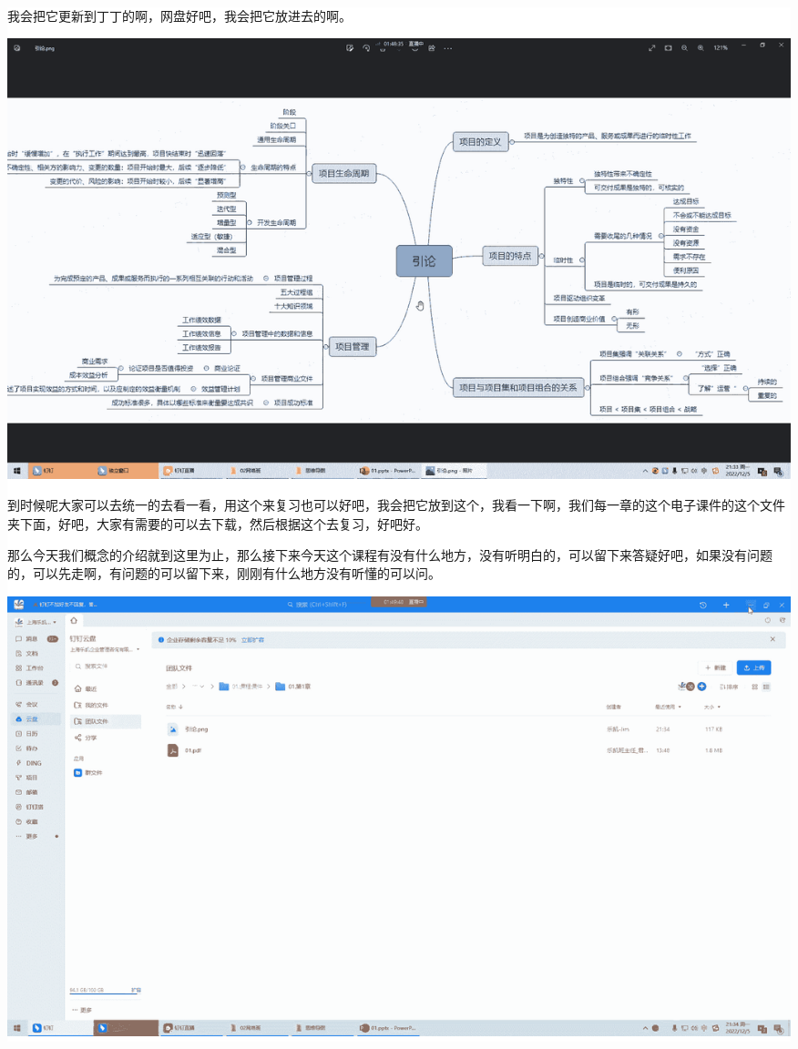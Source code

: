 我会把它更新到丁丁的啊，网盘好吧，我会把它放进去的啊。

![](img/3dd41aeab573b4fbf6e4c493d63b6b96_163.png)

到时候呢大家可以去统一的去看一看，用这个来复习也可以好吧，我会把它放到这个，我看一下啊，我们每一章的这个电子课件的这个文件夹下面，好吧，大家有需要的可以去下载，然后根据这个去复习，好吧好。

那么今天我们概念的介绍就到这里为止，那么接下来今天这个课程有没有什么地方，没有听明白的，可以留下来答疑好吧，如果没有问题的，可以先走啊，有问题的可以留下来，刚刚有什么地方没有听懂的可以问。



![](img/3dd41aeab573b4fbf6e4c493d63b6b96_165.png)
